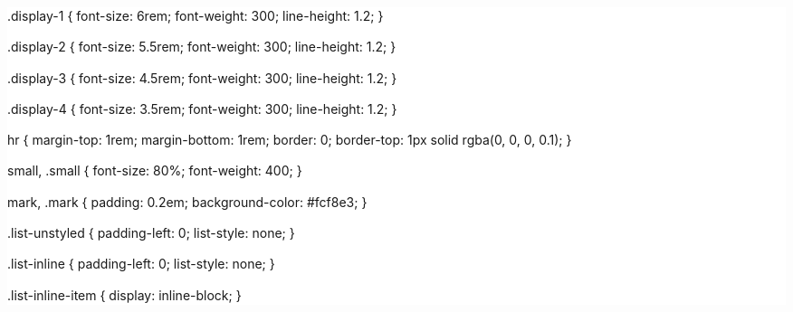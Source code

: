 .display-1 {
  font-size: 6rem;
  font-weight: 300;
  line-height: 1.2;
}

.display-2 {
  font-size: 5.5rem;
  font-weight: 300;
  line-height: 1.2;
}

.display-3 {
  font-size: 4.5rem;
  font-weight: 300;
  line-height: 1.2;
}

.display-4 {
  font-size: 3.5rem;
  font-weight: 300;
  line-height: 1.2;
}

hr {
  margin-top: 1rem;
  margin-bottom: 1rem;
  border: 0;
  border-top: 1px solid rgba(0, 0, 0, 0.1);
}

small,
.small {
  font-size: 80%;
  font-weight: 400;
}

mark,
.mark {
  padding: 0.2em;
  background-color: #fcf8e3;
}

.list-unstyled {
  padding-left: 0;
  list-style: none;
}

.list-inline {
  padding-left: 0;
  list-style: none;
}

.list-inline-item {
  display: inline-block;
}
